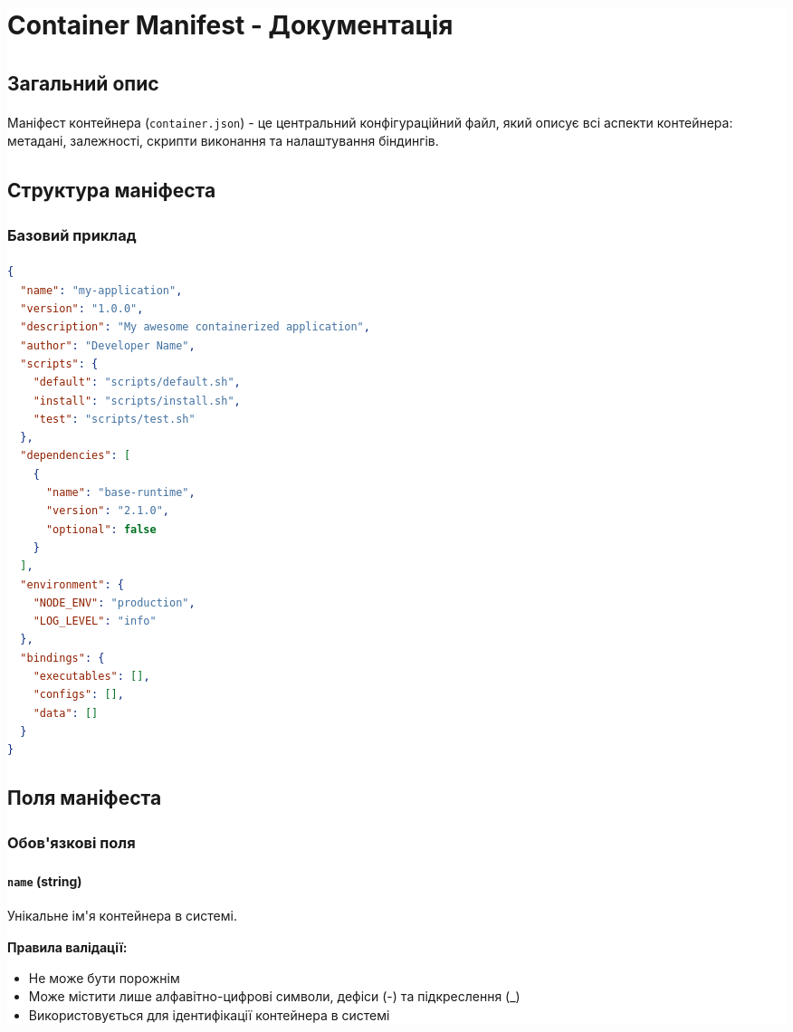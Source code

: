 # Container Manifest - Документація

## Загальний опис

Маніфест контейнера (`container.json`) - це центральний конфігураційний файл, який описує всі аспекти контейнера: метадані, залежності, скрипти виконання та налаштування біндингів.

## Структура маніфеста

### Базовий приклад

```json
{
  "name": "my-application",
  "version": "1.0.0",
  "description": "My awesome containerized application",
  "author": "Developer Name",
  "scripts": {
    "default": "scripts/default.sh",
    "install": "scripts/install.sh",
    "test": "scripts/test.sh"
  },
  "dependencies": [
    {
      "name": "base-runtime",
      "version": "2.1.0",
      "optional": false
    }
  ],
  "environment": {
    "NODE_ENV": "production",
    "LOG_LEVEL": "info"
  },
  "bindings": {
    "executables": [],
    "configs": [],
    "data": []
  }
}
```

## Поля маніфеста

### Обов'язкові поля

#### `name` (string)
Унікальне ім'я контейнера в системі.

**Правила валідації:**
- Не може бути порожнім
- Може містити лише алфавітно-цифрові символи, дефіси (-) та підкреслення (_)
- Використовується для ідентифікації контейнера в системі
